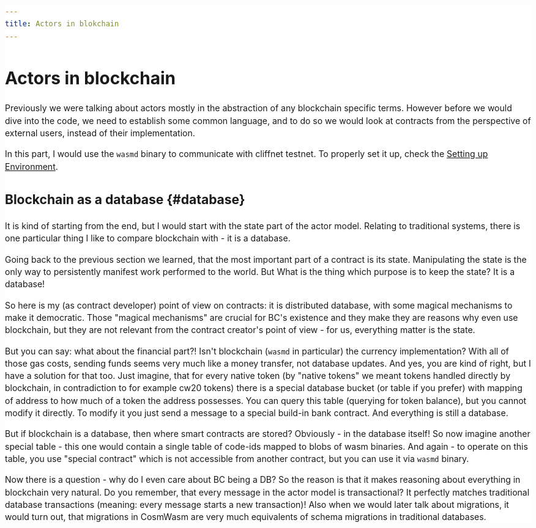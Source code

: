 ```yaml
---
title: Actors in blokchain
---
```


# Actors in blockchain

Previously we were talking about actors mostly in the abstraction of any blockchain
specific terms. However before we would dive into the code, we need to establish
some common language, and to do so we would look at contracts from the perspective
of external users, instead of their implementation.

In this part, I would use the `wasmd` binary to communicate with cliffnet testnet.
To properly set it up, check the
[Setting up Environment](https://docs.cosmwasm.com/docs/1.0/getting-started/setting-env).

## Blockchain as a database {#database}

It is kind of starting from the end, but I would start with the state part of
the actor model. Relating to traditional systems, there is one particular thing
I like to compare blockchain with - it is a database.

Going back to the previous section we learned, that the most important part of
a contract is its state. Manipulating the state is the only way to persistently
manifest work performed to the world. But What is the thing which purpose is to
keep the state? It is a database!

So here is my (as contract developer) point of view on contracts: it is distributed
database, with some magical mechanisms to make it democratic. Those "magical
mechanisms" are crucial for BC's existence and they make they are reasons why even
use blockchain, but they are not relevant from the contract creator's point of
view - for us, everything matter is the state.

But you can say: what about the financial part?! Isn't blockchain (`wasmd` in particular)
the currency implementation? With all of those gas costs, sending funds seems
very much like a money transfer, not database updates. And yes, you are kind of right,
but I have a solution for that too. Just imagine, that for every native token (by
"native tokens" we meant tokens handled directly by blockchain, in contradiction
to for example cw20 tokens) there is a special database bucket (or table if you prefer)
with mapping of address to how much of a token the address possesses. You can query
this table (querying for token balance), but you cannot modify it directly. To modify
it you just send a message to a special build-in bank contract. And everything
is still a database.

But if blockchain is a database, then where smart contracts are stored?
Obviously - in the database itself! So now imagine another special table - this
one would contain a single table of code-ids mapped to blobs of wasm binaries. And
again - to operate on this table, you use "special contract" which is not accessible
from another contract, but you can use it via `wasmd` binary.

Now there is a question - why do I even care about BC being a DB? So the reason is
that it makes reasoning about everything in blockchain very natural. Do you
remember, that every message in the actor model is transactional? It perfectly matches
traditional database transactions (meaning: every message starts a new transaction)!
Also when we would later talk about migrations, it would turn out, that
migrations in CosmWasm are very much equivalents of schema migrations in
traditional databases.
